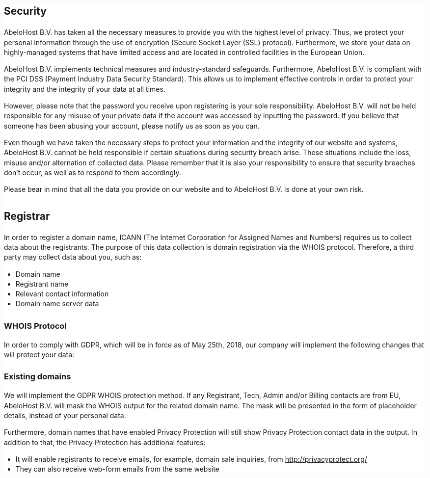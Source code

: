## **Security**

AbeloHost B.V. has taken all the necessary measures to provide you with the highest level of privacy. Thus, we protect your personal information through the use of encryption (Secure Socket Layer (SSL) protocol). Furthermore, we store your data on highly-managed systems that have limited access and are located in controlled facilities in the European Union.

AbeloHost B.V. implements technical measures and industry-standard safeguards. Furthermore, AbeloHost B.V. is compliant with the PCI DSS (Payment Industry Data Security Standard). This allows us to implement effective controls in order to protect your integrity and the integrity of your data at all times.

However, please note that the password you receive upon registering is your sole responsibility. AbeloHost B.V. will not be held responsible for any misuse of your private data if the account was accessed by inputting the password. If you believe that someone has been abusing your account, please notify us as soon as you can.

Even though we have taken the necessary steps to protect your information and the integrity of our website and systems, AbeloHost B.V. cannot be held responsible if certain situations during security breach arise. Those situations include the loss, misuse and/or alternation of collected data. Please remember that it is also your responsibility to ensure that security breaches don’t occur, as well as to respond to them accordingly.

Please bear in mind that all the data you provide on our website and to AbeloHost B.V. is done at your own risk.

## **Registrar**

In order to register a domain name, ICANN (The Internet Corporation for Assigned Names and Numbers) requires us to collect data about the registrants. The purpose of this data collection is domain registration via the WHOIS protocol. Therefore, a third party may collect data about you, such as:

  * Domain name
  * Registrant name
  * Relevant contact information
  * Domain name server data



### **WHOIS Protocol**

In order to comply with GDPR, which will be in force as of May 25th, 2018, our company will implement the following changes that will protect your data:

### **Existing domains**

We will implement the GDPR WHOIS protection method. If any Registrant, Tech, Admin and/or Billing contacts are from EU, AbeloHost B.V. will mask the WHOIS output for the related domain name. The mask will be presented in the form of placeholder details, instead of your personal data.

Furthermore, domain names that have enabled Privacy Protection will still show Privacy Protection contact data in the output. In addition to that, the Privacy Protection has additional features:

  * It will enable registrants to receive emails, for example, domain sale inquiries, from http://privacyprotect.org/
  * They can also receive web-form emails from the same website
